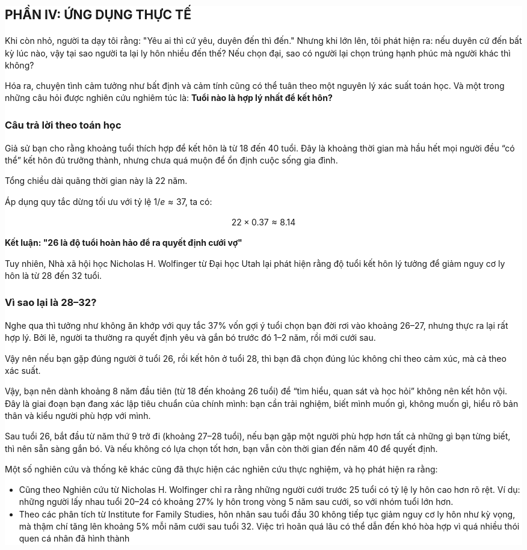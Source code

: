 ## PHẦN IV: ỨNG DỤNG THỰC TẾ

Khi còn nhỏ, người ta dạy tôi rằng: "Yêu ai thì cứ yêu, duyên đến thì đến." Nhưng khi lớn lên, tôi phát hiện ra: nếu duyên cứ đến bất kỳ lúc nào, vậy tại sao người ta lại ly hôn nhiều đến thế? Nếu chọn đại, sao có người lại chọn trúng hạnh phúc mà người khác thì không?

Hóa ra, chuyện tình cảm tưởng như bất định và cảm tính cũng có thể tuân theo một nguyên lý xác suất toán học. Và một trong những câu hỏi được nghiên cứu nghiêm túc là: **Tuổi nào là hợp lý nhất để kết hôn?**

### Câu trả lời theo toán học

Giả sử bạn cho rằng khoảng tuổi thích hợp để kết hôn là từ 18 đến 40 tuổi. Đây là khoảng thời gian mà hầu hết mọi người đều “có thể” kết hôn đủ trưởng thành, nhưng chưa quá muộn để ổn định cuộc sống gia đình.

Tổng chiều dài quãng thời gian này là 22 năm.

Áp dụng quy tắc dừng tối ưu với tỷ lệ $1/e ≈ 37%$, ta có:

$$
22 \times 0.37 \approx 8.14
$$

**Kết luận: "26 là độ tuổi hoàn hảo để ra quyết định cưới vợ"**

Tuy nhiên, Nhà xã hội học Nicholas H. Wolfinger từ Đại học Utah lại phát hiện rằng độ tuổi kết hôn lý tưởng để giảm nguy cơ ly hôn là từ 28 đến 32 tuổi.

### Vì sao lại là 28–32?

Nghe qua thì tưởng như không ăn khớp với quy tắc 37% vốn gợi ý tuổi chọn bạn đời rơi vào khoảng 26–27, nhưng thực ra lại rất hợp lý. Bởi lẽ, người ta thường ra quyết định yêu và gắn bó trước đó 1–2 năm, rồi mới cưới sau.

Vậy nên nếu bạn gặp đúng người ở tuổi 26, rồi kết hôn ở tuổi 28, thì bạn đã chọn đúng lúc không chỉ theo cảm xúc, mà cả theo xác suất.



Vậy, bạn nên dành khoảng 8 năm đầu tiên (từ 18 đến khoảng 26 tuổi) để “tìm hiểu, quan sát và học hỏi” không nên kết hôn vội. Đây là giai đoạn bạn đang xác lập tiêu chuẩn của chính mình: bạn cần trải nghiệm, biết mình muốn gì, không muốn gì, hiểu rõ bản thân và kiểu người phù hợp với mình.

Sau tuổi 26, bắt đầu từ năm thứ 9 trở đi (khoảng 27–28 tuổi), nếu bạn gặp một người phù hợp hơn tất cả những gì bạn từng biết, thì nên sẵn sàng gắn bó. Và nếu không có lựa chọn tốt hơn, bạn vẫn còn thời gian đến năm 40 để quyết định.



Một số nghiên cứu và thống kê khác cũng đã thực hiện các nghiên cứu thực nghiệm, và họ phát hiện ra rằng:

- Cũng theo Nghiên cứu từ Nicholas H. Wolfinger chỉ ra rằng những người cưới trước 25 tuổi có tỷ lệ ly hôn cao hơn rõ rệt. Ví dụ: những người lấy nhau tuổi 20–24 có khoảng 27% ly hôn trong vòng 5 năm sau cưới, so với nhóm tuổi lớn hơn.
- Theo các phân tích từ Institute for Family Studies, hôn nhân sau tuổi đầu 30 không tiếp tục giảm nguy cơ ly hôn như kỳ vọng, mà thậm chí tăng lên khoảng 5% mỗi năm cưới sau tuổi 32. Việc trì hoãn quá lâu có thể dẫn đến khó hòa hợp vì quá nhiều thói quen cá nhân đã hình thành
